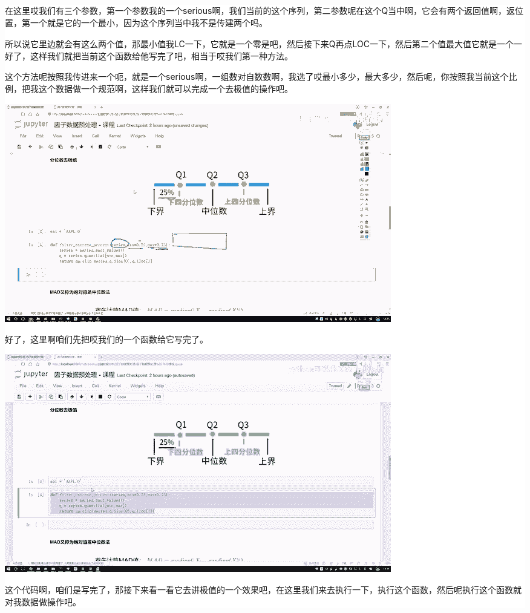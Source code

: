 在这里哎我们有三个参数，第一个参数我的一个serious啊，我们当前的这个序列，第二参数呢在这个Q当中啊，它会有两个返回值啊，返位置，第一个就是它的一个最小，因为这个序列当中我不是传建两个吗。

所以说它里边就会有这么两个值，那最小值我LC一下，它就是一个零是吧，然后接下来Q再点LOC一下，然后第二个值最大值它就是一个一好了，这样我们就把当前这个函数给他写完了吧，相当于哎我们第一种方法。

这个方法呢按照我传进来一个呃，就是一个serious啊，一组数对自数数啊，我选了哎最小多少，最大多少，然后呢，你按照我当前这个比例，把我这个数据做一个规范啊，这样我们就可以完成一个去极值的操作吧。



![](img/315e2856edfb5fc19fe86a42eb434e0c_27.png)

好了，这里啊咱们先把哎我们的一个函数给它写完了。

![](img/315e2856edfb5fc19fe86a42eb434e0c_29.png)

这个代码啊，咱们是写完了，那接下来看一看它去讲极值的一个效果吧，在这里我们来去执行一下，执行这个函数，然后呢执行这个函数就对我数据做操作吧。


